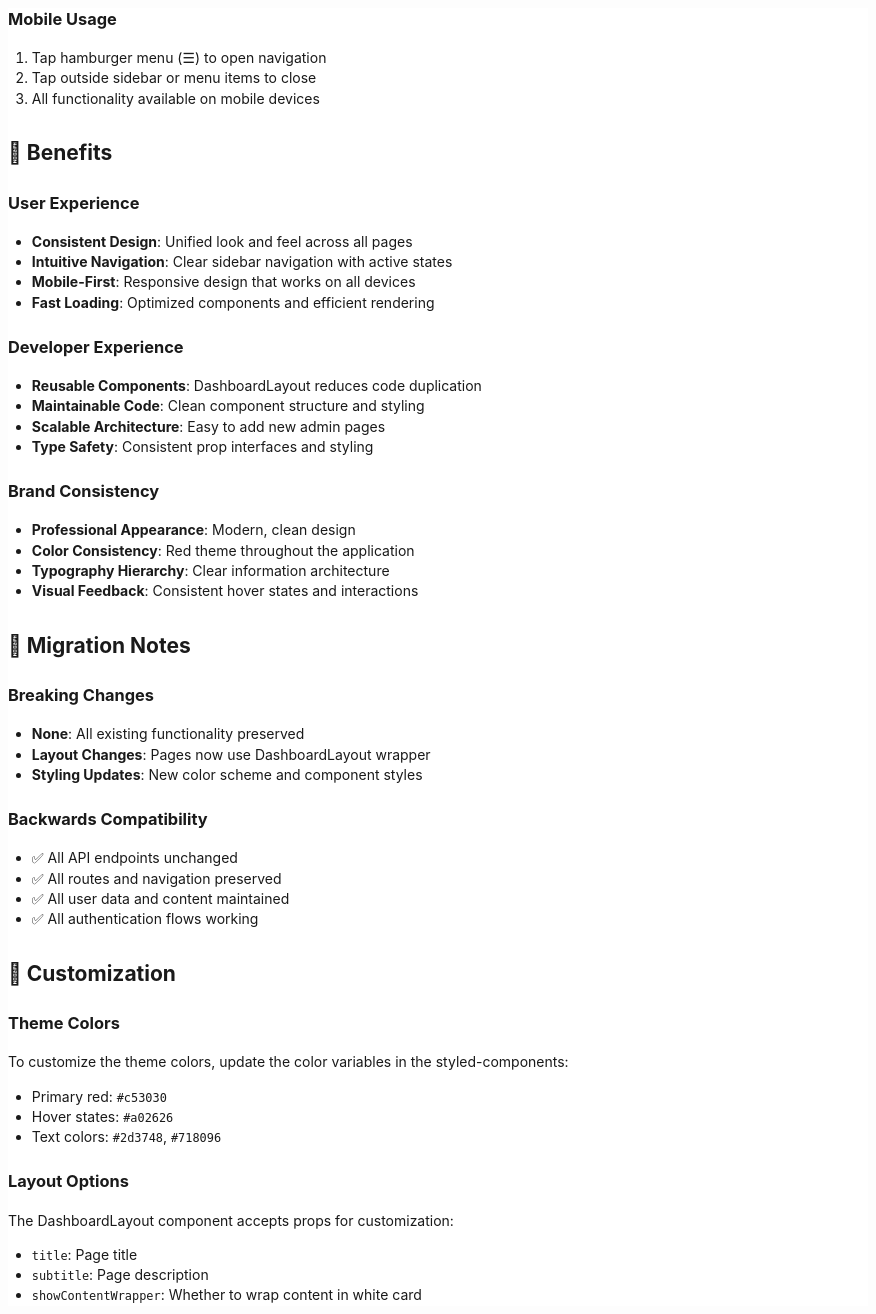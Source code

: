 ### **Mobile Usage**
1. Tap hamburger menu (☰) to open navigation
2. Tap outside sidebar or menu items to close
3. All functionality available on mobile devices

## 🎯 **Benefits**

### **User Experience**
- **Consistent Design**: Unified look and feel across all pages
- **Intuitive Navigation**: Clear sidebar navigation with active states
- **Mobile-First**: Responsive design that works on all devices
- **Fast Loading**: Optimized components and efficient rendering

### **Developer Experience**
- **Reusable Components**: DashboardLayout reduces code duplication
- **Maintainable Code**: Clean component structure and styling
- **Scalable Architecture**: Easy to add new admin pages
- **Type Safety**: Consistent prop interfaces and styling

### **Brand Consistency**
- **Professional Appearance**: Modern, clean design
- **Color Consistency**: Red theme throughout the application
- **Typography Hierarchy**: Clear information architecture
- **Visual Feedback**: Consistent hover states and interactions

## 🔄 **Migration Notes**

### **Breaking Changes**
- **None**: All existing functionality preserved
- **Layout Changes**: Pages now use DashboardLayout wrapper
- **Styling Updates**: New color scheme and component styles

### **Backwards Compatibility**
- ✅ All API endpoints unchanged
- ✅ All routes and navigation preserved
- ✅ All user data and content maintained
- ✅ All authentication flows working

## 🎨 **Customization**

### **Theme Colors**
To customize the theme colors, update the color variables in the styled-components:
- Primary red: `#c53030`
- Hover states: `#a02626`
- Text colors: `#2d3748`, `#718096`

### **Layout Options**
The DashboardLayout component accepts props for customization:
- `title`: Page title
- `subtitle`: Page description
- `showContentWrapper`: Whether to wrap content in white card
